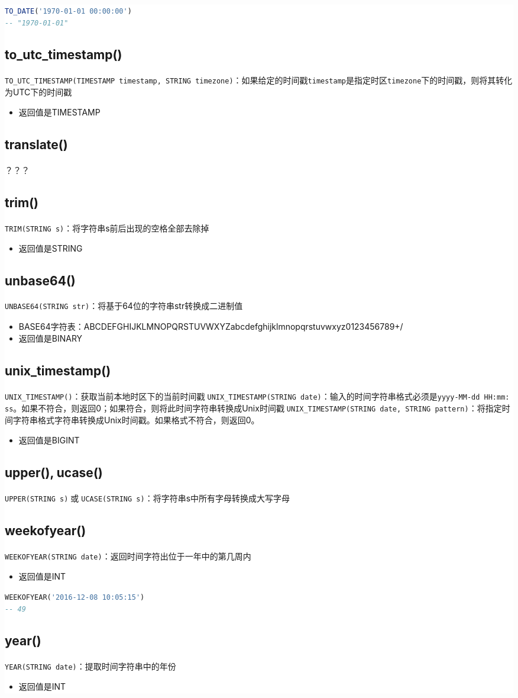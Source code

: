 ```sql
TO_DATE('1970-01-01 00:00:00')
-- "1970-01-01"
```

## to_utc_timestamp()
`TO_UTC_TIMESTAMP(TIMESTAMP timestamp, STRING timezone)`：如果给定的时间戳`timestamp`是指定时区`timezone`下的时间戳，则将其转化为UTC下的时间戳
- 返回值是TIMESTAMP

## translate()
？？？

## trim()
`TRIM(STRING s)`：将字符串s前后出现的空格全部去除掉
- 返回值是STRING



## unbase64()
`UNBASE64(STRING str)`：将基于64位的字符串str转换成二进制值
- BASE64字符表：ABCDEFGHIJKLMNOPQRSTUVWXYZabcdefghijklmnopqrstuvwxyz0123456789+/
- 返回值是BINARY


## unix_timestamp()
`UNIX_TIMESTAMP()`：获取当前本地时区下的当前时间戳
`UNIX_TIMESTAMP(STRING date)`：输入的时间字符串格式必须是`yyyy-MM-dd HH:mm:ss`。如果不符合，则返回0；如果符合，则将此时间字符串转换成Unix时间戳
`UNIX_TIMESTAMP(STRING date, STRING pattern)`：将指定时间字符串格式字符串转换成Unix时间戳。如果格式不符合，则返回0。
- 返回值是BIGINT



## upper(), ucase()
`UPPER(STRING s)` 或 `UCASE(STRING s)`：将字符串s中所有字母转换成大写字母

## weekofyear()
`WEEKOFYEAR(STRING date)`：返回时间字符出位于一年中的第几周内
- 返回值是INT

```sql
WEEKOFYEAR('2016-12-08 10:05:15')
-- 49
```

## year()
`YEAR(STRING date)`：提取时间字符串中的年份
- 返回值是INT

